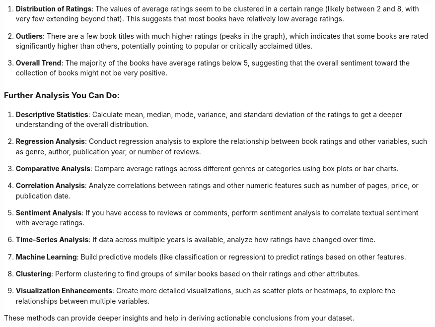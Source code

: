1. **Distribution of Ratings**: The values of average ratings seem to be clustered in a certain range (likely between 2 and 8, with very few extending beyond that). This suggests that most books have relatively low average ratings.

2. **Outliers**: There are a few book titles with much higher ratings (peaks in the graph), which indicates that some books are rated significantly higher than others, potentially pointing to popular or critically acclaimed titles. 

3. **Overall Trend**: The majority of the books have average ratings below 5, suggesting that the overall sentiment toward the collection of books might not be very positive.

### Further Analysis You Can Do:

1. **Descriptive Statistics**: Calculate mean, median, mode, variance, and standard deviation of the ratings to get a deeper understanding of the overall distribution.

2. **Regression Analysis**: Conduct regression analysis to explore the relationship between book ratings and other variables, such as genre, author, publication year, or number of reviews. 

3. **Comparative Analysis**: Compare average ratings across different genres or categories using box plots or bar charts.

4. **Correlation Analysis**: Analyze correlations between ratings and other numeric features such as number of pages, price, or publication date.

5. **Sentiment Analysis**: If you have access to reviews or comments, perform sentiment analysis to correlate textual sentiment with average ratings.

6. **Time-Series Analysis**: If data across multiple years is available, analyze how ratings have changed over time.

7. **Machine Learning**: Build predictive models (like classification or regression) to predict ratings based on other features.

8. **Clustering**: Perform clustering to find groups of similar books based on their ratings and other attributes.

9. **Visualization Enhancements**: Create more detailed visualizations, such as scatter plots or heatmaps, to explore the relationships between multiple variables. 

These methods can provide deeper insights and help in deriving actionable conclusions from your dataset.
